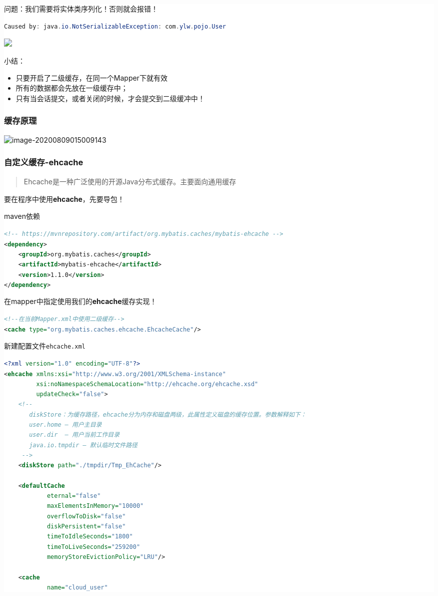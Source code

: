 问题：我们需要将实体类序列化！否则就会报错！

```java
Caused by: java.io.NotSerializableException: com.ylw.pojo.User
```

![](https://gitee.com/tiamos/blogimage/raw/master/images/20201002155459.png)

小结：

- 只要开启了二级缓存，在同一个Mapper下就有效
- 所有的数据都会先放在一级缓存中；
- 只有当会话提交，或者关闭的时候，才会提交到二级缓冲中！



### 缓存原理

![image-20200809015009143](https://gitee.com/tiamos/blogimage/raw/master/images/20201002155501.png)

### 自定义缓存-ehcache

> Ehcache是一种广泛使用的开源Java分布式缓存。主要面向通用缓存

要在程序中使用**ehcache**，先要导包！

maven依赖

```xml
<!-- https://mvnrepository.com/artifact/org.mybatis.caches/mybatis-ehcache -->
<dependency>
    <groupId>org.mybatis.caches</groupId>
    <artifactId>mybatis-ehcache</artifactId>
    <version>1.1.0</version>
</dependency>
```

在mapper中指定使用我们的**ehcache**缓存实现！

```xml
<!--在当前Mapper.xml中使用二级缓存-->
<cache type="org.mybatis.caches.ehcache.EhcacheCache"/>
```

新建配置文件`ehcache.xml`

```xml
<?xml version="1.0" encoding="UTF-8"?>
<ehcache xmlns:xsi="http://www.w3.org/2001/XMLSchema-instance"
         xsi:noNamespaceSchemaLocation="http://ehcache.org/ehcache.xsd"
         updateCheck="false">
    <!--
       diskStore：为缓存路径，ehcache分为内存和磁盘两级，此属性定义磁盘的缓存位置。参数解释如下：
       user.home – 用户主目录
       user.dir  – 用户当前工作目录
       java.io.tmpdir – 默认临时文件路径
     -->
    <diskStore path="./tmpdir/Tmp_EhCache"/>
    
    <defaultCache
            eternal="false"
            maxElementsInMemory="10000"
            overflowToDisk="false"
            diskPersistent="false"
            timeToIdleSeconds="1800"
            timeToLiveSeconds="259200"
            memoryStoreEvictionPolicy="LRU"/>
 
    <cache
            name="cloud_user"
```